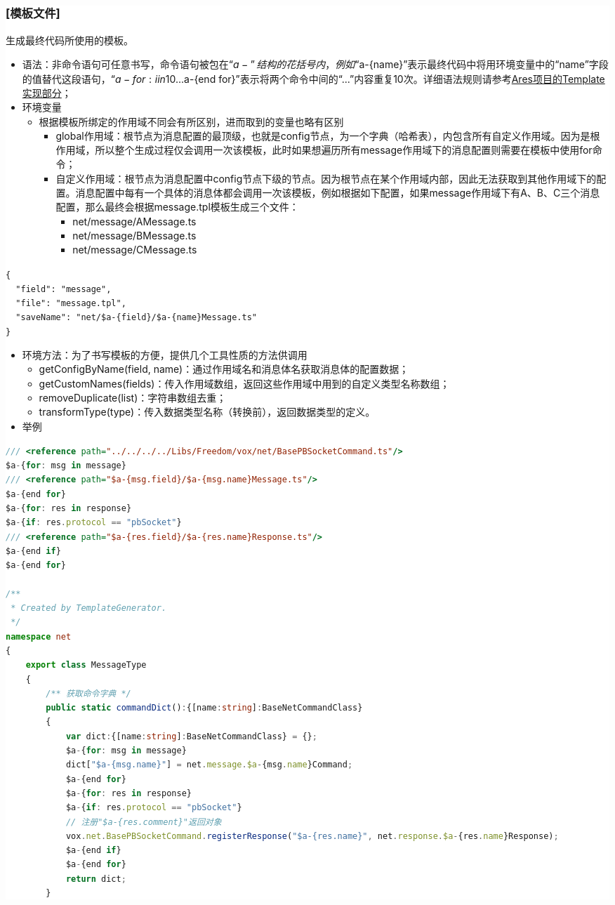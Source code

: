 
### [模板文件]

生成最终代码所使用的模板。

* 语法：非命令语句可任意书写，命令语句被包在“$a-{}”结构的花括号内，例如“$a-{name}”表示最终代码中将用环境变量中的“name”字段的值替代这段语句，“$a-{for: i in 10}...$a-{end for}”表示将两个命令中间的“...”内容重复10次。详细语法规则请参考[Ares项目的Template实现部分](https://github.com/Raykid/Ares)；
* 环境变量
    * 根据模板所绑定的作用域不同会有所区别，进而取到的变量也略有区别
        * global作用域：根节点为消息配置的最顶级，也就是config节点，为一个字典（哈希表），内包含所有自定义作用域。因为是根作用域，所以整个生成过程仅会调用一次该模板，此时如果想遍历所有message作用域下的消息配置则需要在模板中使用for命令；
        * 自定义作用域：根节点为消息配置中config节点下级的节点。因为根节点在某个作用域内部，因此无法获取到其他作用域下的配置。消息配置中每有一个具体的消息体都会调用一次该模板，例如根据如下配置，如果message作用域下有A、B、C三个消息配置，那么最终会根据message.tpl模板生成三个文件：
            * net/message/AMessage.ts
            * net/message/BMessage.ts
            * net/message/CMessage.ts
```
{
  "field": "message",
  "file": "message.tpl",
  "saveName": "net/$a-{field}/$a-{name}Message.ts"
}
```
* 环境方法：为了书写模板的方便，提供几个工具性质的方法供调用
    * getConfigByName(field, name)：通过作用域名和消息体名获取消息体的配置数据；
    * getCustomNames(fields)：传入作用域数组，返回这些作用域中用到的自定义类型名称数组；
    * removeDuplicate(list)：字符串数组去重；
    * transformType(type)：传入数据类型名称（转换前），返回数据类型的定义。
* 举例

```typescript
/// <reference path="../../../../Libs/Freedom/vox/net/BasePBSocketCommand.ts"/>
$a-{for: msg in message}
/// <reference path="$a-{msg.field}/$a-{msg.name}Message.ts"/>
$a-{end for}
$a-{for: res in response}
$a-{if: res.protocol == "pbSocket"}
/// <reference path="$a-{res.field}/$a-{res.name}Response.ts"/>
$a-{end if}
$a-{end for}

/**
 * Created by TemplateGenerator.
 */
namespace net
{
	export class MessageType
	{
		/** 获取命令字典 */
		public static commandDict():{[name:string]:BaseNetCommandClass}
		{
			var dict:{[name:string]:BaseNetCommandClass} = {};
			$a-{for: msg in message}
			dict["$a-{msg.name}"] = net.message.$a-{msg.name}Command;
			$a-{end for}
			$a-{for: res in response}
			$a-{if: res.protocol == "pbSocket"}
			// 注册"$a-{res.comment}"返回对象
			vox.net.BasePBSocketCommand.registerResponse("$a-{res.name}", net.response.$a-{res.name}Response);
			$a-{end if}
			$a-{end for}
			return dict;
		}
```